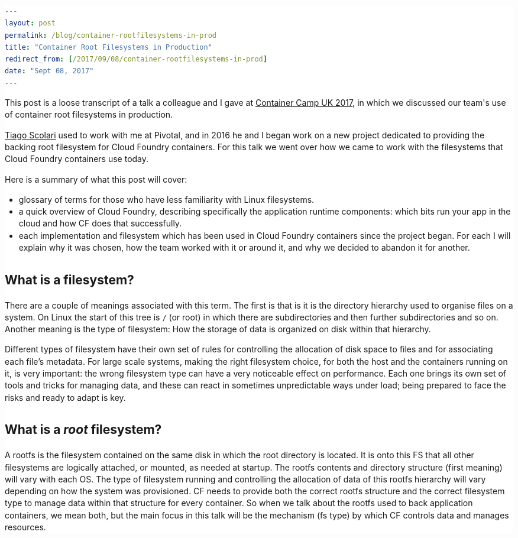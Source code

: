 ```yaml
---
layout: post
permalink: /blog/container-rootfilesystems-in-prod
title: "Container Root Filesystems in Production"
redirect_from: [/2017/09/08/container-rootfilesystems-in-prod]
date: "Sept 08, 2017"
---
```


This post is a loose transcript of a talk a colleague and I gave at [Container Camp UK 2017](https://www.youtube.com/watch?v=lctMC1WNd1U&t=74s), in
which we discussed our team's use of container root filesystems in production.

[Tiago Scolari](https://github.com/tscolari) used to work with me at Pivotal, and in 2016 he and I began work on a new project
dedicated to providing the backing root filesystem for Cloud Foundry containers. For this talk we went over
how we came to work with the filesystems that Cloud Foundry containers use today.

Here is a summary of what this post will cover:
- glossary of terms for those who have less familiarity with Linux filesystems.
- a quick overview of Cloud Foundry, describing specifically the application runtime components: which bits run your app in the cloud and how CF does that successfully.
- each implementation and filesystem which has been used in Cloud Foundry containers since the project began.
  For each I will explain why it was chosen, how the team worked with it or around it, and why
  we decided to abandon it for another.

## What is a filesystem?
There are a couple of meanings associated with this term.
The first is that is it is the directory hierarchy used to organise files on a system. On Linux the
start of this tree is `/` (or root) in which there are subdirectories and then further subdirectories and so on.
Another meaning is the type of filesystem: How the storage of data is organized on disk within that hierarchy.

Different types of filesystem have their own set of rules for controlling the allocation of disk space to files and for associating each file’s metadata.
For large scale systems, making the right filesystem choice, for both the host and the containers running on it,
is very important: the wrong filesystem type can have a very noticeable effect on performance.
Each one brings its own set of tools and tricks for managing data, and these can react in sometimes
unpredictable ways under load; being prepared to face the risks and ready to adapt is key.

## What is a _root_ filesystem?
A rootfs is the filesystem contained on the same disk in which the root directory is located.
It is onto this FS that all other filesystems are logically attached, or mounted, as needed at startup.
The rootfs contents and directory structure (first meaning) will vary with each OS. The type of filesystem
running and controlling the allocation of data of this rootfs hierarchy will vary depending on how the system was provisioned.
CF needs to provide both the correct rootfs structure and the correct filesystem type to manage data within
that structure for every container. So when we talk about the rootfs used to back application containers,
we mean both, but the main focus in this talk will be the mechanism (fs type) by which CF controls data and manages resources.
